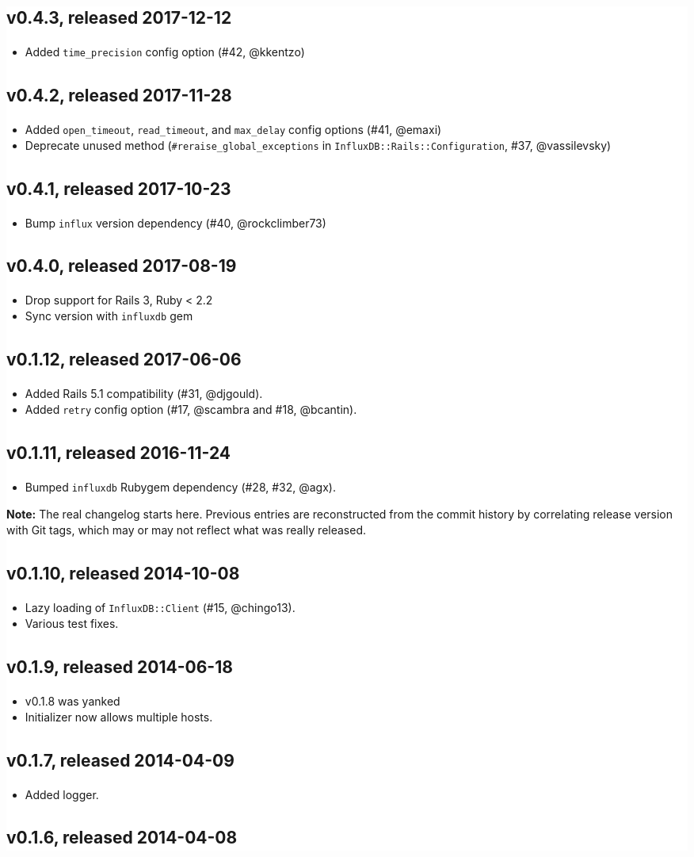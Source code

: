 ## v0.4.3, released 2017-12-12

- Added `time_precision` config option (#42, @kkentzo)

## v0.4.2, released 2017-11-28

- Added `open_timeout`, `read_timeout`, and `max_delay` config options
  (#41, @emaxi)
- Deprecate unused method (`#reraise_global_exceptions` in
  `InfluxDB::Rails::Configuration`, #37, @vassilevsky)

## v0.4.1, released 2017-10-23

- Bump `influx` version dependency (#40, @rockclimber73)

## v0.4.0, released 2017-08-19

- Drop support for Rails 3, Ruby < 2.2
- Sync version with `influxdb` gem

## v0.1.12, released 2017-06-06

- Added Rails 5.1 compatibility (#31, @djgould).
- Added `retry` config option (#17, @scambra and #18, @bcantin).

## v0.1.11, released 2016-11-24

- Bumped `influxdb` Rubygem dependency (#28, #32, @agx).

**Note:** The real changelog starts here. Previous entries are reconstructed
from the commit history by correlating release version with Git tags, which
may or may not reflect what was really released.

## v0.1.10, released 2014-10-08

- Lazy loading of `InfluxDB::Client` (#15, @chingo13).
- Various test fixes.

## v0.1.9, released 2014-06-18

- v0.1.8 was yanked
- Initializer now allows multiple hosts.

## v0.1.7, released 2014-04-09

- Added logger.

## v0.1.6, released 2014-04-08
